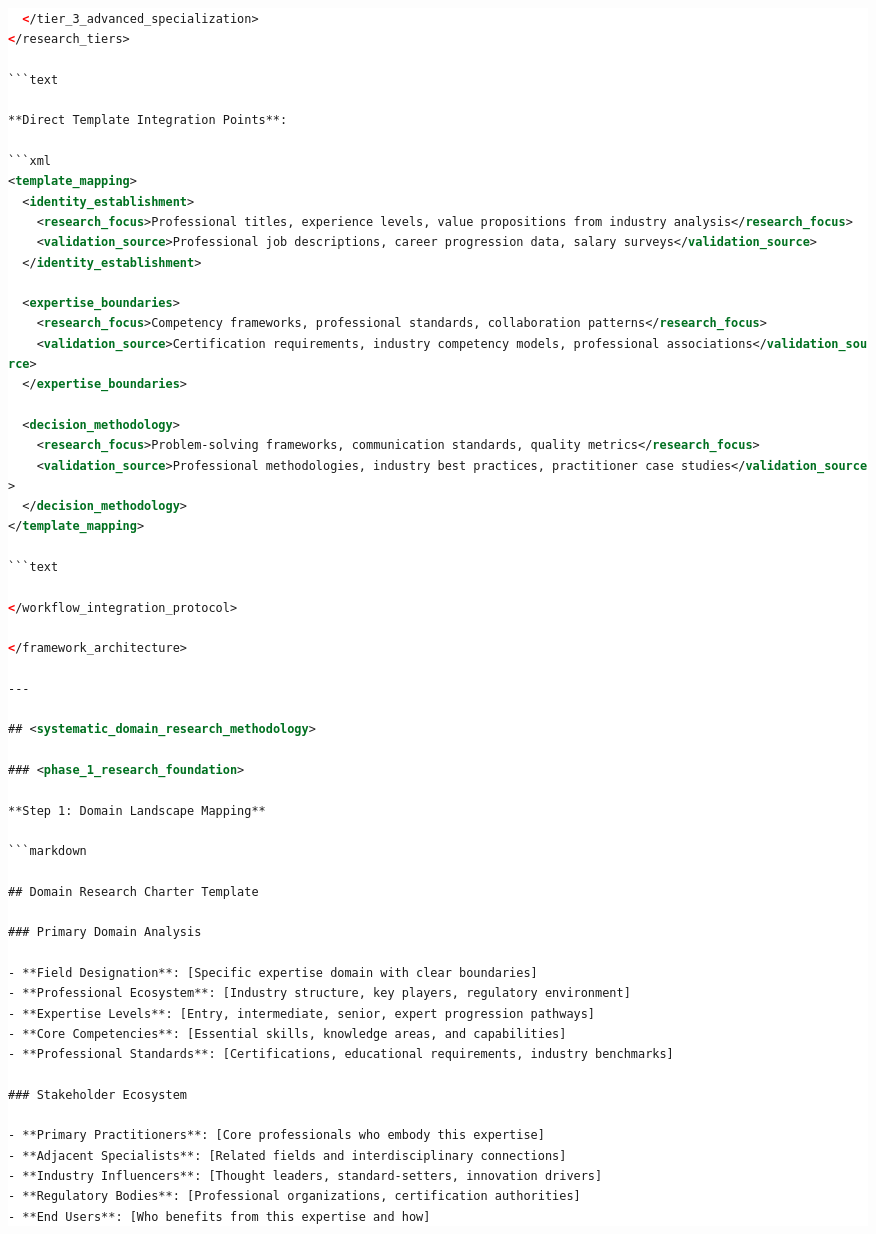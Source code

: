 ```xml
  </tier_3_advanced_specialization>
</research_tiers>

```text

**Direct Template Integration Points**:

```xml
<template_mapping>
  <identity_establishment>
    <research_focus>Professional titles, experience levels, value propositions from industry analysis</research_focus>
    <validation_source>Professional job descriptions, career progression data, salary surveys</validation_source>
  </identity_establishment>

  <expertise_boundaries>
    <research_focus>Competency frameworks, professional standards, collaboration patterns</research_focus>
    <validation_source>Certification requirements, industry competency models, professional associations</validation_source>
  </expertise_boundaries>

  <decision_methodology>
    <research_focus>Problem-solving frameworks, communication standards, quality metrics</research_focus>
    <validation_source>Professional methodologies, industry best practices, practitioner case studies</validation_source>
  </decision_methodology>
</template_mapping>

```text

</workflow_integration_protocol>

</framework_architecture>

---

## <systematic_domain_research_methodology>

### <phase_1_research_foundation>

**Step 1: Domain Landscape Mapping**

```markdown

## Domain Research Charter Template

### Primary Domain Analysis

- **Field Designation**: [Specific expertise domain with clear boundaries]
- **Professional Ecosystem**: [Industry structure, key players, regulatory environment]
- **Expertise Levels**: [Entry, intermediate, senior, expert progression pathways]
- **Core Competencies**: [Essential skills, knowledge areas, and capabilities]
- **Professional Standards**: [Certifications, educational requirements, industry benchmarks]

### Stakeholder Ecosystem

- **Primary Practitioners**: [Core professionals who embody this expertise]
- **Adjacent Specialists**: [Related fields and interdisciplinary connections]
- **Industry Influencers**: [Thought leaders, standard-setters, innovation drivers]
- **Regulatory Bodies**: [Professional organizations, certification authorities]
- **End Users**: [Who benefits from this expertise and how]
```